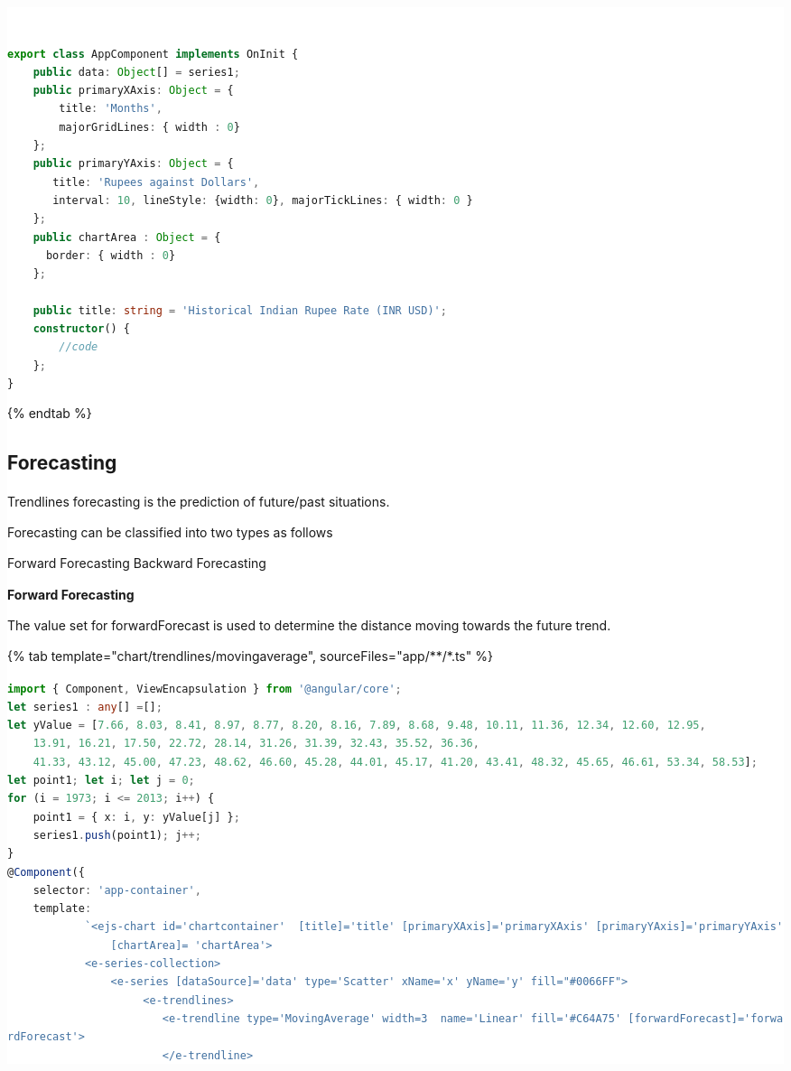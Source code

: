 ```typescript


export class AppComponent implements OnInit {
    public data: Object[] = series1;
    public primaryXAxis: Object = {
        title: 'Months',
        majorGridLines: { width : 0}
    };
    public primaryYAxis: Object = {
       title: 'Rupees against Dollars',
       interval: 10, lineStyle: {width: 0}, majorTickLines: { width: 0 }
    };
    public chartArea : Object = {
      border: { width : 0}
    };

    public title: string = 'Historical Indian Rupee Rate (INR USD)';
    constructor() {
        //code
    };
}
```

{% endtab %}

## Forecasting

Trendlines forecasting is the prediction of future/past situations.

Forecasting can be classified into two types as follows

Forward Forecasting
Backward Forecasting

**Forward Forecasting**

The value set for forwardForecast is used to determine the distance moving towards the future trend.

{% tab template="chart/trendlines/movingaverage",  sourceFiles="app/**/*.ts" %}

```typescript
import { Component, ViewEncapsulation } from '@angular/core';
let series1 : any[] =[];
let yValue = [7.66, 8.03, 8.41, 8.97, 8.77, 8.20, 8.16, 7.89, 8.68, 9.48, 10.11, 11.36, 12.34, 12.60, 12.95,
    13.91, 16.21, 17.50, 22.72, 28.14, 31.26, 31.39, 32.43, 35.52, 36.36,
    41.33, 43.12, 45.00, 47.23, 48.62, 46.60, 45.28, 44.01, 45.17, 41.20, 43.41, 48.32, 45.65, 46.61, 53.34, 58.53];
let point1; let i; let j = 0;
for (i = 1973; i <= 2013; i++) {
    point1 = { x: i, y: yValue[j] };
    series1.push(point1); j++;
}
@Component({
    selector: 'app-container',
    template:
            `<ejs-chart id='chartcontainer'  [title]='title' [primaryXAxis]='primaryXAxis' [primaryYAxis]='primaryYAxis'
                [chartArea]= 'chartArea'>
            <e-series-collection>
                <e-series [dataSource]='data' type='Scatter' xName='x' yName='y' fill="#0066FF">
                     <e-trendlines>
                        <e-trendline type='MovingAverage' width=3  name='Linear' fill='#C64A75' [forwardForecast]='forwardForecast'>
                        </e-trendline>
```
